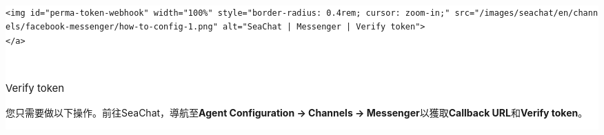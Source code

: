     <img id="perma-token-webhook" width="100%" style="border-radius: 0.4rem; cursor: zoom-in;" src="/images/seachat/en/channels/facebook-messenger/how-to-config-1.png" alt="SeaChat | Messenger | Verify token">
    </a>
<br/>
    <p style=" font-size: 15px">Verify token</p>
</div>
</div>


您只需要做以下操作。前往SeaChat，導航至**Agent Configuration → Channels → Messenger**以獲取**Callback URL**和**Verify token**。

<div style="display: flex; flex-direction: column; align-items: center;">
<div style="width: 100%; text-align: center; display: flex; flex-direction: column; align-items: center; justify-item: center">
   <a href="/images/seachat/en/channels/facebook-messenger/how-to-config-2.png" target="_blank"
style="height: 200px; width: 100%; height: 100%;display: flex; justify-content: center; align-items: center; overflow: hidden;">